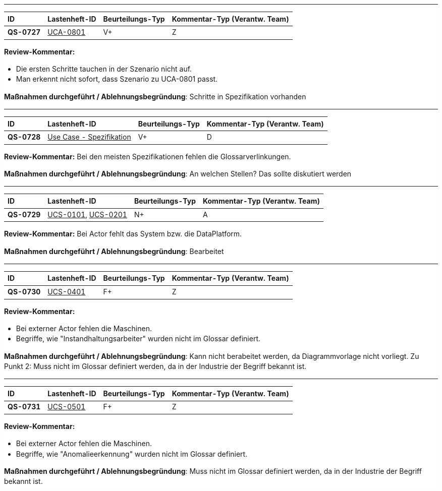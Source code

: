 
---
| ID  | Lastenheft-ID  | Beurteilungs-Typ  | Kommentar-Typ (Verantw. Team)  |
| :------------ | :------------ | :------------ | :------------ |
| <a name="QS-0727">**QS-0727**</a> | [UCA-0801](./07.-use-cases.md#UCA-0801) | V+ | Z |

**Review-Kommentar:** 
- Die ersten Schritte tauchen in der Szenario nicht auf.
- Man erkennt nicht sofort, dass Szenario zu UCA-0801 passt.

**Maßnahmen durchgeführt / Ablehnungsbegründung**: Schritte in Spezifikation vorhanden

---
| ID  | Lastenheft-ID  | Beurteilungs-Typ  | Kommentar-Typ (Verantw. Team)  |
| :------------ | :------------ | :------------ | :------------ |
| <a name="QS-0728">**QS-0728**</a> | [Use Case - Spezifikation](./07.-use-cases.md#72-use-case---spezifikation) | V+ | D |

**Review-Kommentar:** Bei den meisten Spezifikationen fehlen die Glossarverlinkungen.

**Maßnahmen durchgeführt / Ablehnungsbegründung**: An welchen Stellen? Das sollte diskutiert werden 

---
| ID  | Lastenheft-ID  | Beurteilungs-Typ  | Kommentar-Typ (Verantw. Team)  |
| :------------ | :------------ | :------------ | :------------ |
| <a name="QS-0729">**QS-0729**</a> | [UCS-0101](./07.-use-cases.md#UCS-0101), [UCS-0201](./07.-use-cases.md#UCS-0201) | N+ | A |

**Review-Kommentar:** Bei Actor fehlt das System bzw. die DataPlatform. 

**Maßnahmen durchgeführt / Ablehnungsbegründung**: Bearbeitet

---
| ID  | Lastenheft-ID  | Beurteilungs-Typ  | Kommentar-Typ (Verantw. Team)  |
| :------------ | :------------ | :------------ | :------------ |
| <a name="QS-0730">**QS-0730**</a> | [UCS-0401](./07.-use-cases.md#UCS-0401) | F+ | Z|

**Review-Kommentar:** 
- Bei externer Actor fehlen die Maschinen.
- Begriffe, wie "Instandhaltungsarbeiter" wurden nicht im Glossar definiert.

**Maßnahmen durchgeführt / Ablehnungsbegründung**: Kann nicht berabeitet werden, da Diagrammvorlage nicht vorliegt. Zu Punkt 2: Muss nicht im Glossar definiert werden, da in der Industrie der Begriff bekannt ist. 
 

---
| ID  | Lastenheft-ID  | Beurteilungs-Typ  | Kommentar-Typ (Verantw. Team)  |
| :------------ | :------------ | :------------ | :------------ |
| <a name="QS-0731">**QS-0731**</a> | [UCS-0501](./07.-use-cases.md#UCS-0501) | F+ | Z |

**Review-Kommentar:** 
- Bei externer Actor fehlen die Maschinen.
- Begriffe, wie "Anomalieerkennung" wurden nicht im Glossar definiert.

**Maßnahmen durchgeführt / Ablehnungsbegründung**: Muss nicht im Glossar definiert werden, da in der Industrie der Begriff bekannt ist. 
 
